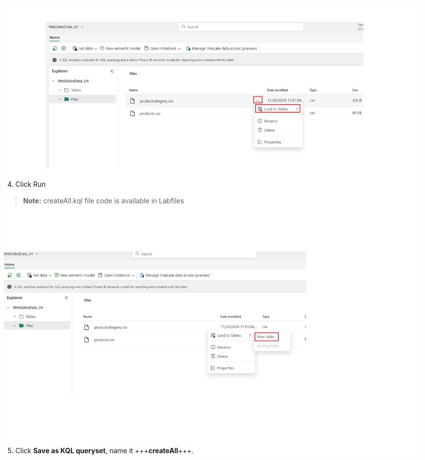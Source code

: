 4.  Click
    Run<img src="./media/image69.png" style="width:6.82494in;height:3.92361in"
    alt="alt text" />

> **Note:** createAll.kql file code is available in Labfiles

<img src="./media/image70.png"
style="width:6.49236in;height:4.81042in" />

5.  Click **Save as KQL queryset**, name it +++**createAll**+++.
